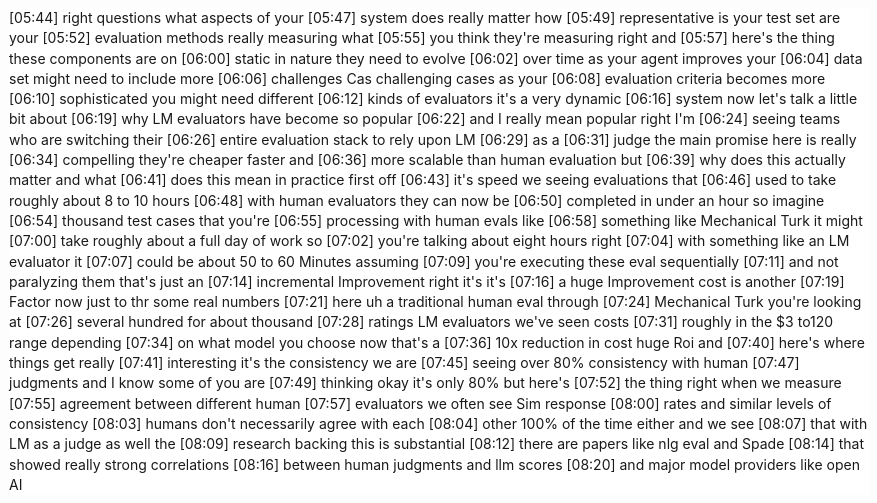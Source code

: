 [05:44] right questions what aspects of your
[05:47] system does really matter how
[05:49] representative is your test set are your
[05:52] evaluation methods really measuring what
[05:55] you think they're measuring right and
[05:57] here's the thing these components are on
[06:00] static in nature they need to evolve
[06:02] over time as your agent improves your
[06:04] data set might need to include more
[06:06] challenges Cas challenging cases as your
[06:08] evaluation criteria becomes more
[06:10] sophisticated you might need different
[06:12] kinds of evaluators it's a very dynamic
[06:16] system now let's talk a little bit about
[06:19] why LM evaluators have become so popular
[06:22] and I really mean popular right I'm
[06:24] seeing teams who are switching their
[06:26] entire evaluation stack to rely upon LM
[06:29] as a
[06:31] judge the main promise here is really
[06:34] compelling they're cheaper faster and
[06:36] more scalable than human evaluation but
[06:39] why does this actually matter and what
[06:41] does this mean in practice first off
[06:43] it's speed we seeing evaluations that
[06:46] used to take roughly about 8 to 10 hours
[06:48] with human evaluators they can now be
[06:50] completed in under an hour so imagine
[06:54] thousand test cases that you're
[06:55] processing with human evals like
[06:58] something like Mechanical Turk it might
[07:00] take roughly about a full day of work so
[07:02] you're talking about eight hours right
[07:04] with something like an LM evaluator it
[07:07] could be about 50 to 60 Minutes assuming
[07:09] you're executing these eval sequentially
[07:11] and not paralyzing them that's just an
[07:14] incremental Improvement right it's it's
[07:16] a huge Improvement cost is another
[07:19] Factor now just to thr some real numbers
[07:21] here uh a traditional human eval through
[07:24] Mechanical Turk you're looking at
[07:26] several hundred for about thousand
[07:28] ratings LM evaluators we've seen costs
[07:31] roughly in the $3 to120 range depending
[07:34] on what model you choose now that's a
[07:36] 10x reduction in cost huge Roi and
[07:40] here's where things get really
[07:41] interesting it's the consistency we are
[07:45] seeing over 80% consistency with human
[07:47] judgments and I know some of you are
[07:49] thinking okay it's only 80% but here's
[07:52] the thing right when we measure
[07:55] agreement between different human
[07:57] evaluators we often see Sim response
[08:00] rates and similar levels of consistency
[08:03] humans don't necessarily agree with each
[08:04] other 100% of the time either and we see
[08:07] that with LM as a judge as well the
[08:09] research backing this is substantial
[08:12] there are papers like nlg eval and Spade
[08:14] that showed really strong correlations
[08:16] between human judgments and llm scores
[08:20] and major model providers like open AI